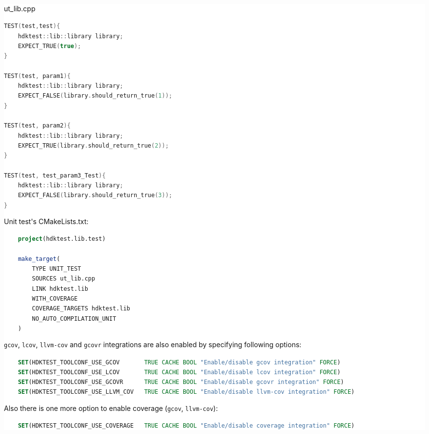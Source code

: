 ut_lib.cpp

```cpp
TEST(test,test){
    hdktest::lib::library library;
    EXPECT_TRUE(true);
}

TEST(test, param1){
    hdktest::lib::library library;
    EXPECT_FALSE(library.should_return_true(1));
}

TEST(test, param2){
    hdktest::lib::library library;
    EXPECT_TRUE(library.should_return_true(2));
}

TEST(test, test_param3_Test){
    hdktest::lib::library library;
    EXPECT_FALSE(library.should_return_true(3));
}

```

Unit test's CMakeLists.txt:

```cmake
    project(hdktest.lib.test)

    make_target(
        TYPE UNIT_TEST
        SOURCES ut_lib.cpp
        LINK hdktest.lib
        WITH_COVERAGE
        COVERAGE_TARGETS hdktest.lib
        NO_AUTO_COMPILATION_UNIT
    )
```

`gcov`, `lcov`, `llvm-cov` and `gcovr` integrations are also enabled by specifying following options:

```cmake
    SET(HDKTEST_TOOLCONF_USE_GCOV       TRUE CACHE BOOL "Enable/disable gcov integration" FORCE)
    SET(HDKTEST_TOOLCONF_USE_LCOV       TRUE CACHE BOOL "Enable/disable lcov integration" FORCE)
    SET(HDKTEST_TOOLCONF_USE_GCOVR      TRUE CACHE BOOL "Enable/disable gcovr integration" FORCE)
    SET(HDKTEST_TOOLCONF_USE_LLVM_COV   TRUE CACHE BOOL "Enable/disable llvm-cov integration" FORCE)
```

Also there is one more option to enable coverage (`gcov`, `llvm-cov`):

```cmake
    SET(HDKTEST_TOOLCONF_USE_COVERAGE   TRUE CACHE BOOL "Enable/disable coverage integration" FORCE)
```
